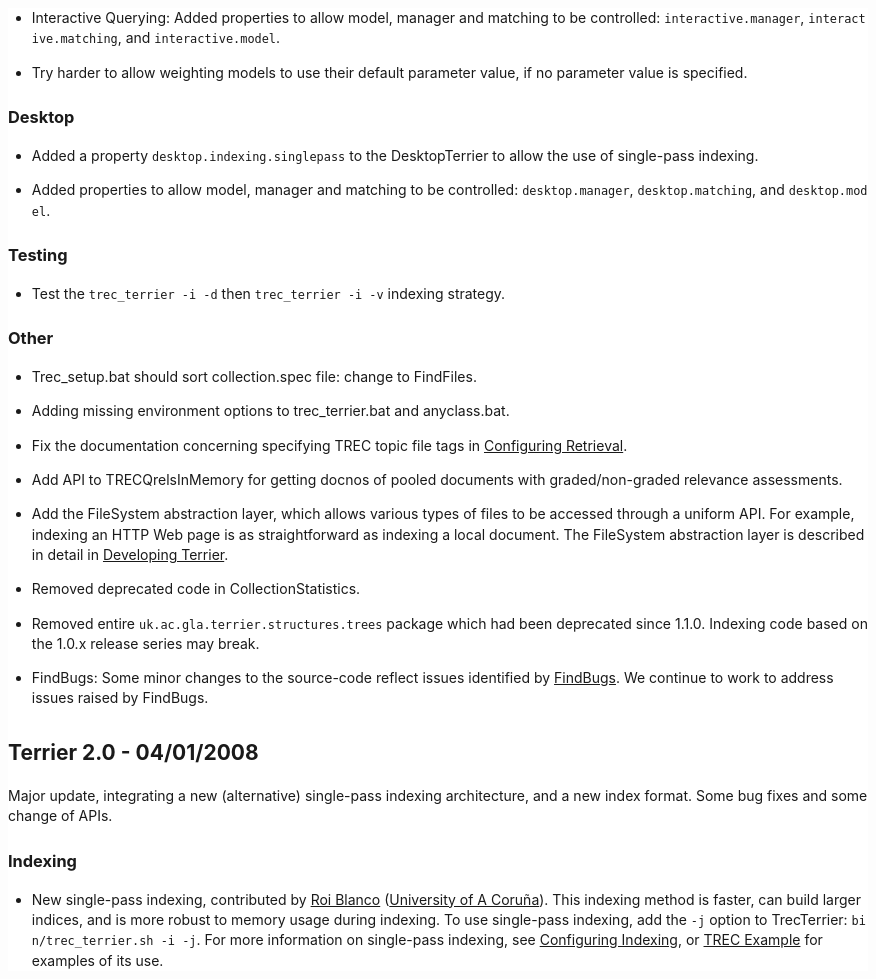 -   Interactive Querying: Added properties to allow model, manager and matching to be controlled: `interactive.manager`, `interactive.matching`, and `interactive.model`.

-   Try harder to allow weighting models to use their default parameter value, if no parameter value is specified.

### Desktop

-   Added a property `desktop.indexing.singlepass` to the DesktopTerrier to allow the use of single-pass indexing.

-   Added properties to allow model, manager and matching to be controlled: `desktop.manager`, `desktop.matching`, and `desktop.model`.

### Testing

-   Test the `trec_terrier -i -d` then `trec_terrier -i -v` indexing strategy.

### Other

-   Trec\_setup.bat should sort collection.spec file: change to FindFiles.

-   Adding missing environment options to trec\_terrier.bat and anyclass.bat.

-   Fix the documentation concerning specifying TREC topic file tags in [Configuring Retrieval](configure_retrieval.md).

-   Add API to TRECQrelsInMemory for getting docnos of pooled documents with graded/non-graded relevance assessments.

-   Add the FileSystem abstraction layer, which allows various types of files to be accessed through a uniform API. For example, indexing an HTTP Web page is as straightforward as indexing a local document. The FileSystem abstraction layer is described in detail in [Developing Terrier](terrier_develop.md).

-   Removed deprecated code in CollectionStatistics.

-   Removed entire `uk.ac.gla.terrier.structures.trees` package which had been deprecated since 1.1.0. Indexing code based on the 1.0.x release series may break.

-   FindBugs: Some minor changes to the source-code reflect issues identified by [FindBugs](http://findbugs.sourceforge.net/). We continue to work to address issues raised by FindBugs.

Terrier 2.0 - 04/01/2008
------------------------

Major update, integrating a new (alternative) single-pass indexing architecture, and a new index format. Some bug fixes and some change of APIs.

### Indexing

-   New single-pass indexing, contributed by [Roi Blanco](http://www.dc.fi.udc.es/~roi/) ([University of A Coruña](http://www.udc.es/principal/en/)). This indexing method is faster, can build larger indices, and is more robust to memory usage during indexing. To use single-pass indexing, add the `-j` option to TrecTerrier: `bin/trec_terrier.sh -i -j`. For more information on single-pass indexing, see [Configuring Indexing](configure_indexing.md), or [TREC Example](trec_examples.md) for examples of its use.
